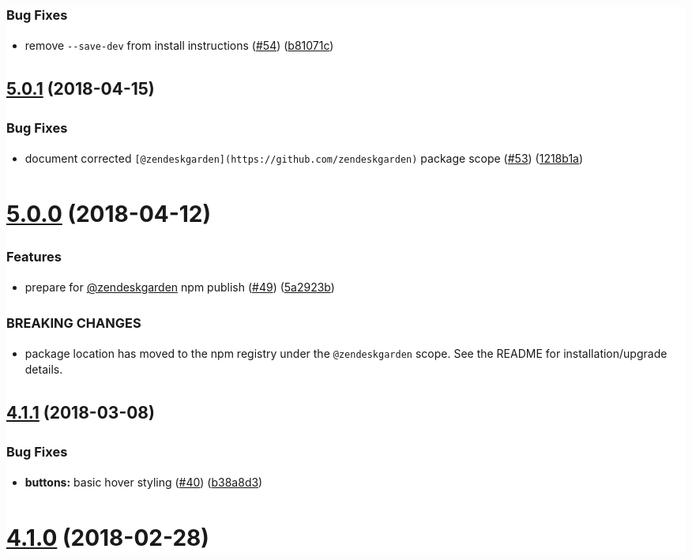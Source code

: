 ### Bug Fixes

- remove `--save-dev` from install instructions ([#54](https://github.com/zendeskgarden/css-components/issues/54)) ([b81071c](https://github.com/zendeskgarden/css-components/commit/b81071c))

<a name="5.0.1"></a>

## [5.0.1](https://github.com/zendeskgarden/css-components/compare/@zendeskgarden/css-buttons@5.0.0...@zendeskgarden/css-buttons@5.0.1) (2018-04-15)

### Bug Fixes

- document corrected `[@zendeskgarden](https://github.com/zendeskgarden)` package scope ([#53](https://github.com/zendeskgarden/css-components/issues/53)) ([1218b1a](https://github.com/zendeskgarden/css-components/commit/1218b1a))

<a name="5.0.0"></a>

# [5.0.0](https://github.com/zendeskgarden/css-components/compare/@zendeskgarden/css-buttons@3.7.0...@zendeskgarden/css-buttons@5.0.0) (2018-04-12)

### Features

- prepare for [@zendeskgarden](https://github.com/zendeskgarden) npm publish ([#49](https://github.com/zendeskgarden/css-components/issues/49)) ([5a2923b](https://github.com/zendeskgarden/css-components/commit/5a2923b))

### BREAKING CHANGES

- package location has moved to the npm registry under the `@zendeskgarden` scope. See the README for installation/upgrade details.

<a name="4.1.1"></a>

## [4.1.1](https://github.com/zendeskgarden/css-components/compare/@zendesk/garden-css-buttons@4.1.0...@zendesk/garden-css-buttons@4.1.1) (2018-03-08)

### Bug Fixes

- **buttons:** basic hover styling ([#40](https://github.com/zendeskgarden/css-components/issues/40)) ([b38a8d3](https://github.com/zendeskgarden/css-components/commit/b38a8d3))

<a name="4.1.0"></a>

# [4.1.0](https://github.com/zendeskgarden/css-components/compare/@zendesk/garden-css-buttons@4.0.0...@zendesk/garden-css-buttons@4.1.0) (2018-02-28)
